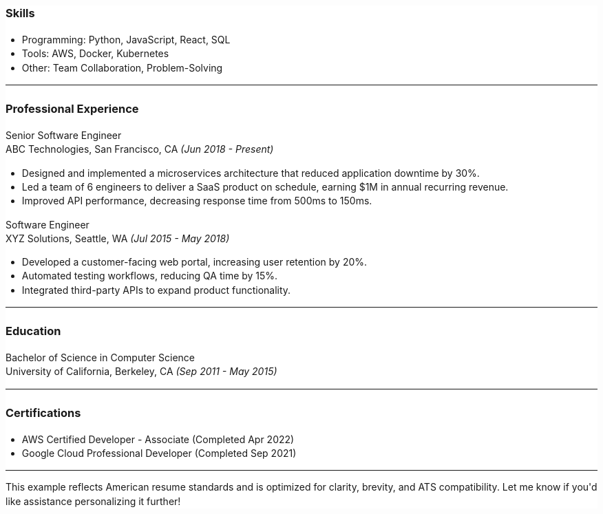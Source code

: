 
### Skills

* Programming: Python, JavaScript, React, SQL  
* Tools: AWS, Docker, Kubernetes  
* Other: Team Collaboration, Problem-Solving

---

### Professional Experience

Senior Software Engineer  
 ABC Technologies, San Francisco, CA *(Jun 2018 - Present)*

* Designed and implemented a microservices architecture that reduced application downtime by 30%.  
* Led a team of 6 engineers to deliver a SaaS product on schedule, earning $1M in annual recurring revenue.  
* Improved API performance, decreasing response time from 500ms to 150ms.

Software Engineer  
 XYZ Solutions, Seattle, WA *(Jul 2015 - May 2018\)*

* Developed a customer-facing web portal, increasing user retention by 20%.  
* Automated testing workflows, reducing QA time by 15%.  
* Integrated third-party APIs to expand product functionality.

---

### Education

Bachelor of Science in Computer Science  
 University of California, Berkeley, CA *(Sep 2011 - May 2015\)*

---

### Certifications

* AWS Certified Developer - Associate (Completed Apr 2022\)  
* Google Cloud Professional Developer (Completed Sep 2021\)

---

This example reflects American resume standards and is optimized for clarity, brevity, and ATS compatibility. Let me know if you'd like assistance personalizing it further\!
